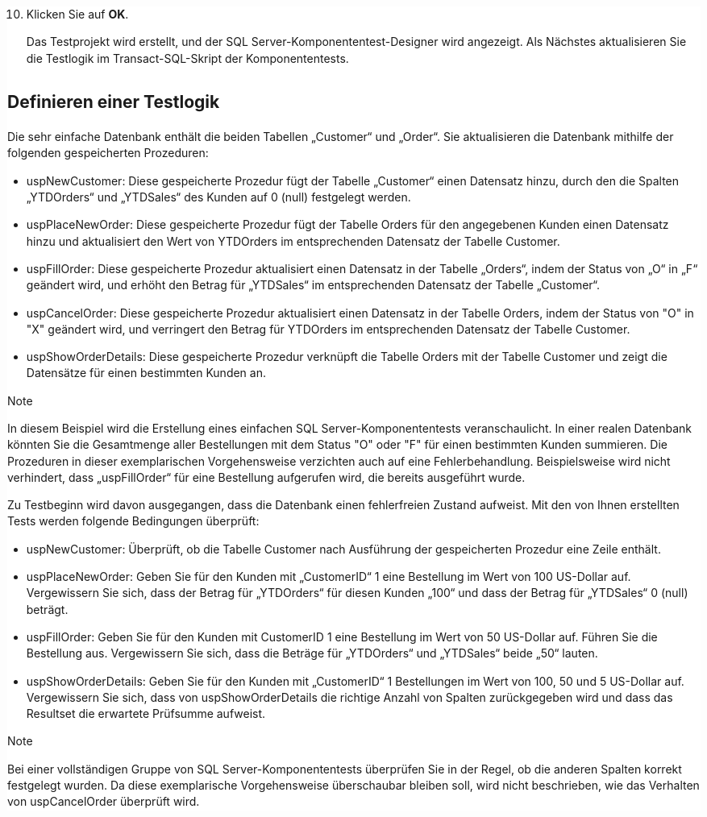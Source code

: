 10. Klicken Sie auf **OK**.  
  
    Das Testprojekt wird erstellt, und der SQL Server-Komponententest-Designer wird angezeigt. Als Nächstes aktualisieren Sie die Testlogik im Transact\-SQL-Skript der Komponententests.  
  
## <a name="define-test-logic"></a><a name="DefineTestLogic"></a>Definieren einer Testlogik  
Die sehr einfache Datenbank enthält die beiden Tabellen „Customer“ und „Order“. Sie aktualisieren die Datenbank mithilfe der folgenden gespeicherten Prozeduren:  
  
-   uspNewCustomer: Diese gespeicherte Prozedur fügt der Tabelle „Customer“ einen Datensatz hinzu, durch den die Spalten „YTDOrders“ und „YTDSales“ des Kunden auf 0 (null) festgelegt werden.  
  
-   uspPlaceNewOrder: Diese gespeicherte Prozedur fügt der Tabelle Orders für den angegebenen Kunden einen Datensatz hinzu und aktualisiert den Wert von YTDOrders im entsprechenden Datensatz der Tabelle Customer.  
  
-   uspFillOrder: Diese gespeicherte Prozedur aktualisiert einen Datensatz in der Tabelle „Orders“, indem der Status von „O“ in „F“ geändert wird, und erhöht den Betrag für „YTDSales“ im entsprechenden Datensatz der Tabelle „Customer“.  
  
-   uspCancelOrder: Diese gespeicherte Prozedur aktualisiert einen Datensatz in der Tabelle Orders, indem der Status von "O" in "X" geändert wird, und verringert den Betrag für YTDOrders im entsprechenden Datensatz der Tabelle Customer.  
  
-   uspShowOrderDetails: Diese gespeicherte Prozedur verknüpft die Tabelle Orders mit der Tabelle Customer und zeigt die Datensätze für einen bestimmten Kunden an.  
  
> [!NOTE]  
> In diesem Beispiel wird die Erstellung eines einfachen SQL Server-Komponententests veranschaulicht. In einer realen Datenbank könnten Sie die Gesamtmenge aller Bestellungen mit dem Status "O" oder "F" für einen bestimmten Kunden summieren. Die Prozeduren in dieser exemplarischen Vorgehensweise verzichten auch auf eine Fehlerbehandlung. Beispielsweise wird nicht verhindert, dass „uspFillOrder“ für eine Bestellung aufgerufen wird, die bereits ausgeführt wurde.  
  
Zu Testbeginn wird davon ausgegangen, dass die Datenbank einen fehlerfreien Zustand aufweist. Mit den von Ihnen erstellten Tests werden folgende Bedingungen überprüft:  
  
-   uspNewCustomer: Überprüft, ob die Tabelle Customer nach Ausführung der gespeicherten Prozedur eine Zeile enthält.  
  
-   uspPlaceNewOrder: Geben Sie für den Kunden mit „CustomerID“ 1 eine Bestellung im Wert von 100 US-Dollar auf. Vergewissern Sie sich, dass der Betrag für „YTDOrders“ für diesen Kunden „100“ und dass der Betrag für „YTDSales“ 0 (null) beträgt.  
  
-   uspFillOrder: Geben Sie für den Kunden mit CustomerID 1 eine Bestellung im Wert von 50 US-Dollar auf. Führen Sie die Bestellung aus. Vergewissern Sie sich, dass die Beträge für „YTDOrders“ und „YTDSales“ beide „50“ lauten.  
  
-   uspShowOrderDetails: Geben Sie für den Kunden mit „CustomerID“ 1 Bestellungen im Wert von 100, 50 und 5 US-Dollar auf. Vergewissern Sie sich, dass von uspShowOrderDetails die richtige Anzahl von Spalten zurückgegeben wird und dass das Resultset die erwartete Prüfsumme aufweist.  
  
> [!NOTE]  
> Bei einer vollständigen Gruppe von SQL Server-Komponententests überprüfen Sie in der Regel, ob die anderen Spalten korrekt festgelegt wurden. Da diese exemplarische Vorgehensweise überschaubar bleiben soll, wird nicht beschrieben, wie das Verhalten von uspCancelOrder überprüft wird.  
  